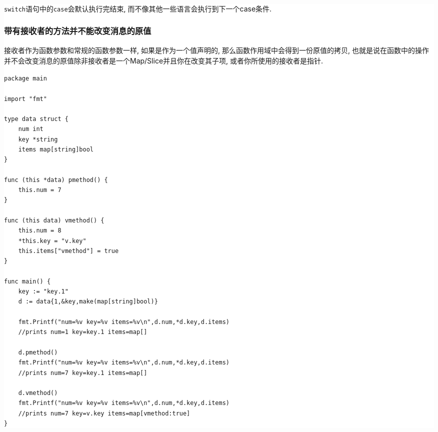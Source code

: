 ```switch```语句中的```case```会默认执行完结束, 而不像其他一些语言会执行到下一个case条件.
### 带有接收者的方法并不能改变消息的原值

接收者作为函数参数和常规的函数参数一样, 如果是作为一个值声明的, 那么函数作用域中会得到一份原值的拷贝, 也就是说在函数中的操作并不会改变消息的原值除非接收者是一个Map/Slice并且你在改变其子项, 或者你所使用的接收者是指针.

    package main

    import "fmt"

    type data struct {  
        num int
        key *string
        items map[string]bool
    }

    func (this *data) pmethod() {  
        this.num = 7
    }

    func (this data) vmethod() {  
        this.num = 8
        *this.key = "v.key"
        this.items["vmethod"] = true
    }

    func main() {  
        key := "key.1"
        d := data{1,&key,make(map[string]bool)}

        fmt.Printf("num=%v key=%v items=%v\n",d.num,*d.key,d.items)
        //prints num=1 key=key.1 items=map[]

        d.pmethod()
        fmt.Printf("num=%v key=%v items=%v\n",d.num,*d.key,d.items) 
        //prints num=7 key=key.1 items=map[]

        d.vmethod()
        fmt.Printf("num=%v key=%v items=%v\n",d.num,*d.key,d.items)
        //prints num=7 key=v.key items=map[vmethod:true]
    }

